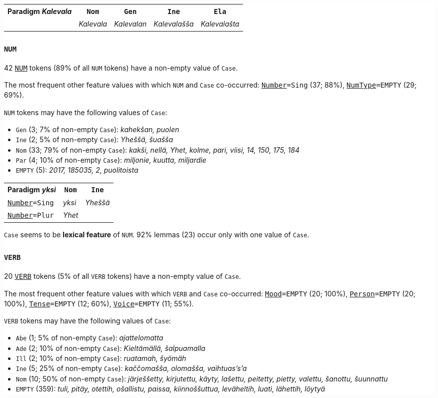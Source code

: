 <table>
  <tr><th>Paradigm <i>Kalevala</i></th><th><tt>Nom</tt></th><th><tt>Gen</tt></th><th><tt>Ine</tt></th><th><tt>Ela</tt></th></tr>
  <tr><td><tt></tt></td><td><em>Kalevala</em></td><td><em>Kalevalan</em></td><td><em>Kalevalašša</em></td><td><em>Kalevalašta</em></td></tr>
</table>

### `NUM`

42 <tt><a href="krl_kkpp-pos-NUM.html">NUM</a></tt> tokens (89% of all `NUM` tokens) have a non-empty value of `Case`.

The most frequent other feature values with which `NUM` and `Case` co-occurred: <tt><a href="krl_kkpp-feat-Number.html">Number</a></tt><tt>=Sing</tt> (37; 88%), <tt><a href="krl_kkpp-feat-NumType.html">NumType</a></tt><tt>=EMPTY</tt> (29; 69%).

`NUM` tokens may have the following values of `Case`:

* `Gen` (3; 7% of non-empty `Case`): <em>kahekšan, puolen</em>
* `Ine` (2; 5% of non-empty `Case`): <em>Yheššä, šuašša</em>
* `Nom` (33; 79% of non-empty `Case`): <em>kakši, nellä, Yhet, kolme, pari, viisi, 14, 150, 175, 184</em>
* `Par` (4; 10% of non-empty `Case`): <em>miljonie, kuutta, miljardie</em>
* `EMPTY` (5): <em>2017, 185035, 2, puolitoista</em>

<table>
  <tr><th>Paradigm <i>yksi</i></th><th><tt>Nom</tt></th><th><tt>Ine</tt></th></tr>
  <tr><td><tt><tt><a href="krl_kkpp-feat-Number.html">Number</a></tt><tt>=Sing</tt></tt></td><td><em>yksi</em></td><td><em>Yheššä</em></td></tr>
  <tr><td><tt><tt><a href="krl_kkpp-feat-Number.html">Number</a></tt><tt>=Plur</tt></tt></td><td><em>Yhet</em></td><td></td></tr>
</table>

`Case` seems to be **lexical feature** of `NUM`. 92% lemmas (23) occur only with one value of `Case`.

### `VERB`

20 <tt><a href="krl_kkpp-pos-VERB.html">VERB</a></tt> tokens (5% of all `VERB` tokens) have a non-empty value of `Case`.

The most frequent other feature values with which `VERB` and `Case` co-occurred: <tt><a href="krl_kkpp-feat-Mood.html">Mood</a></tt><tt>=EMPTY</tt> (20; 100%), <tt><a href="krl_kkpp-feat-Person.html">Person</a></tt><tt>=EMPTY</tt> (20; 100%), <tt><a href="krl_kkpp-feat-Tense.html">Tense</a></tt><tt>=EMPTY</tt> (12; 60%), <tt><a href="krl_kkpp-feat-Voice.html">Voice</a></tt><tt>=EMPTY</tt> (11; 55%).

`VERB` tokens may have the following values of `Case`:

* `Abe` (1; 5% of non-empty `Case`): <em>ajattelomatta</em>
* `Ade` (2; 10% of non-empty `Case`): <em>Kieltämällä, šalpuamalla</em>
* `Ill` (2; 10% of non-empty `Case`): <em>ruatamah, šyömäh</em>
* `Ine` (5; 25% of non-empty `Case`): <em>kaččomašša, olomašša, vaihtuas’s’a</em>
* `Nom` (10; 50% of non-empty `Case`): <em>järješšetty, kirjutettu, käyty, lašettu, peitetty, pietty, valettu, šanottu, šuunnattu</em>
* `EMPTY` (359): <em>tuli, pitäy, otettih, ošallistu, paissa, kiinnoššuttua, leväheltih, luati, lähettih, löytyä</em>
